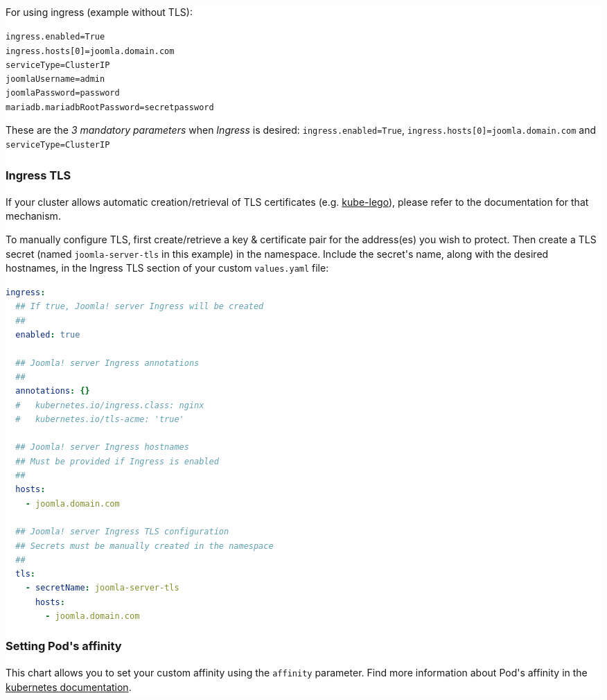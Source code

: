 For using ingress (example without TLS):

```console
ingress.enabled=True
ingress.hosts[0]=joomla.domain.com
serviceType=ClusterIP
joomlaUsername=admin
joomlaPassword=password
mariadb.mariadbRootPassword=secretpassword
```

These are the *3 mandatory parameters* when *Ingress* is desired: `ingress.enabled=True`, `ingress.hosts[0]=joomla.domain.com` and `serviceType=ClusterIP`

### Ingress TLS

If your cluster allows automatic creation/retrieval of TLS certificates (e.g. [kube-lego](https://github.com/jetstack/kube-lego)), please refer to the documentation for that mechanism.

To manually configure TLS, first create/retrieve a key & certificate pair for the address(es) you wish to protect. Then create a TLS secret (named `joomla-server-tls` in this example) in the namespace. Include the secret's name, along with the desired hostnames, in the Ingress TLS section of your custom `values.yaml` file:

```yaml
ingress:
  ## If true, Joomla! server Ingress will be created
  ##
  enabled: true

  ## Joomla! server Ingress annotations
  ##
  annotations: {}
  #   kubernetes.io/ingress.class: nginx
  #   kubernetes.io/tls-acme: 'true'

  ## Joomla! server Ingress hostnames
  ## Must be provided if Ingress is enabled
  ##
  hosts:
    - joomla.domain.com

  ## Joomla! server Ingress TLS configuration
  ## Secrets must be manually created in the namespace
  ##
  tls:
    - secretName: joomla-server-tls
      hosts:
        - joomla.domain.com
```

### Setting Pod's affinity

This chart allows you to set your custom affinity using the `affinity` parameter. Find more information about Pod's affinity in the [kubernetes documentation](https://kubernetes.io/docs/concepts/configuration/assign-pod-node/#affinity-and-anti-affinity).
